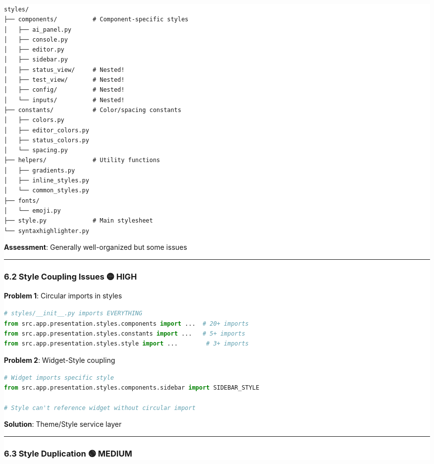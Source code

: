```
styles/
├── components/          # Component-specific styles
│   ├── ai_panel.py
│   ├── console.py
│   ├── editor.py
│   ├── sidebar.py
│   ├── status_view/     # Nested!
│   ├── test_view/       # Nested!
│   ├── config/          # Nested!
│   └── inputs/          # Nested!
├── constants/           # Color/spacing constants
│   ├── colors.py
│   ├── editor_colors.py
│   ├── status_colors.py
│   └── spacing.py
├── helpers/             # Utility functions
│   ├── gradients.py
│   ├── inline_styles.py
│   └── common_styles.py
├── fonts/
│   └── emoji.py
├── style.py             # Main stylesheet
└── syntaxhighlighter.py
```

**Assessment**: Generally well-organized but some issues

---

### 6.2 Style Coupling Issues 🟡 HIGH

**Problem 1**: Circular imports in styles

```python
# styles/__init__.py imports EVERYTHING
from src.app.presentation.styles.components import ...  # 20+ imports
from src.app.presentation.styles.constants import ...   # 5+ imports  
from src.app.presentation.styles.style import ...        # 3+ imports
```

**Problem 2**: Widget-Style coupling
```python
# Widget imports specific style
from src.app.presentation.styles.components.sidebar import SIDEBAR_STYLE

# Style can't reference widget without circular import
```

**Solution**: Theme/Style service layer

---

### 6.3 Style Duplication 🟢 MEDIUM
